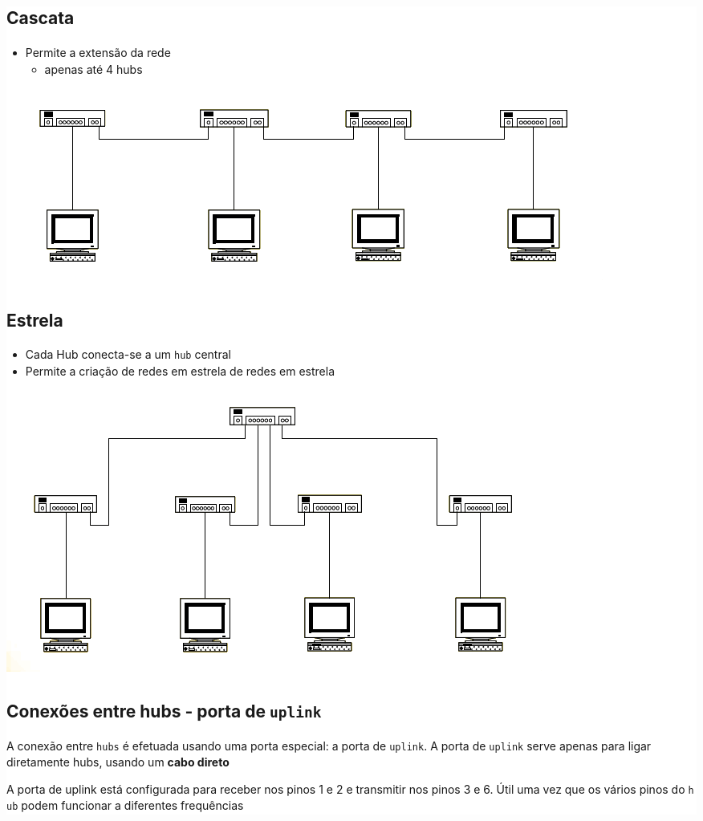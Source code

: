 ## Cascata
- Permite a extensão da rede 
	- apenas até 4 hubs

![Diagrama de ligação de hubs em cascata](pictures/hub_cascade_connection.png)

## Estrela
- Cada Hub conecta-se a um `hub` central
- Permite a criação de redes em estrela de redes em estrela


![Diagrama de ligação de hubs em estrela](pictures/hub_star_connection.png)

## Conexões entre hubs - porta de `uplink`
A conexão entre `hubs` é efetuada usando uma porta especial: a porta de `uplink`. A porta de `uplink` serve apenas para ligar diretamente hubs, usando um **cabo direto**

A porta de uplink está configurada para receber nos pinos 1 e 2 e transmitir nos pinos 3 e 6.
Útil uma vez que os vários pinos do `hub` podem funcionar a diferentes frequências
